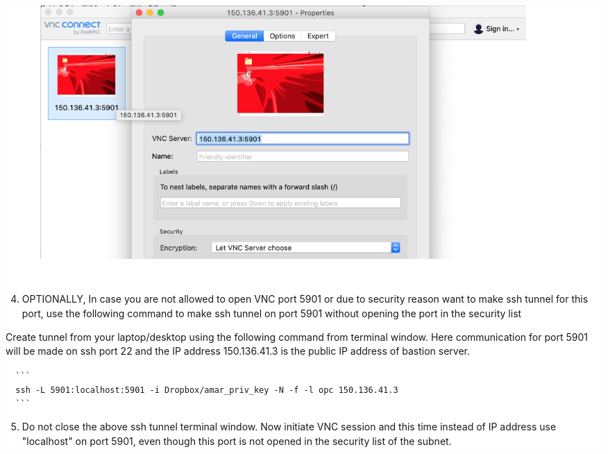 <img src="images/24-VNC_Connection.png" alt="marketplace" width="700" style="vertical-align:middle;margin:0px 50px"/>


<p>&nbsp;</p>


  4. OPTIONALLY, In case you are not allowed to open VNC port 5901 or due to security reason want to make ssh tunnel for this port, use the following command to make ssh tunnel on port 5901 without opening the port in the security list

Create tunnel from your laptop/desktop using the following command from terminal window. Here communication for port 5901 will be made on ssh port 22 and the IP address 150.136.41.3 is the public IP address of bastion server.

      ```
      ssh -L 5901:localhost:5901 -i Dropbox/amar_priv_key -N -f -l opc 150.136.41.3
      ```

  5. Do not close the above ssh tunnel terminal window. Now initiate VNC session and this time instead of IP address use "localhost" on port 5901, even though this port is not opened in the security list of the subnet.